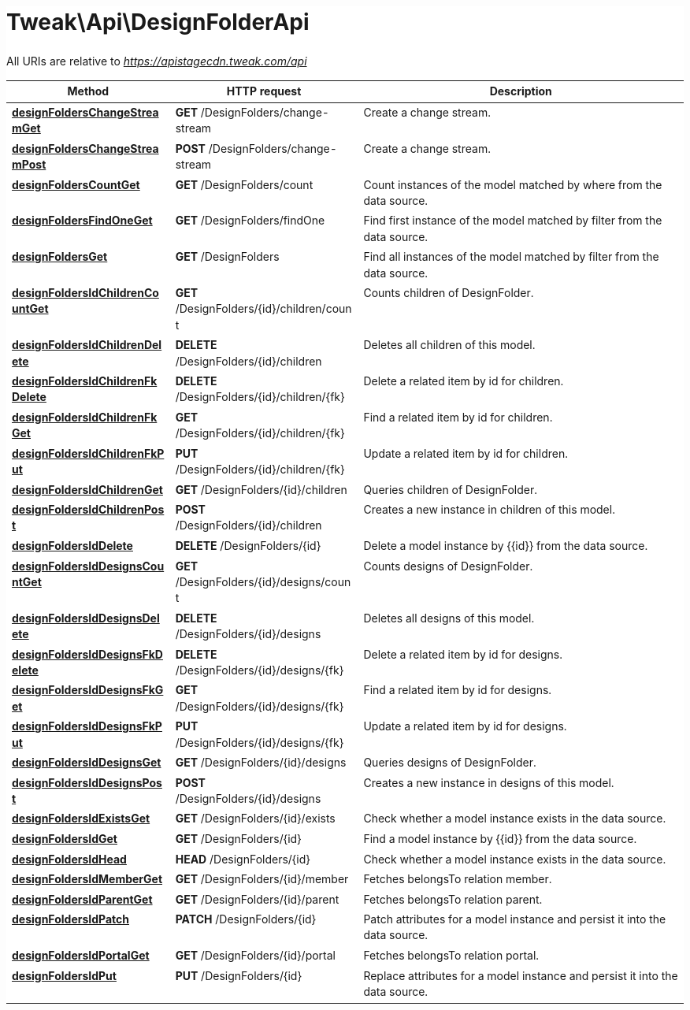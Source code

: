 # Tweak\Api\DesignFolderApi

All URIs are relative to *https://apistagecdn.tweak.com/api*

Method | HTTP request | Description
------------- | ------------- | -------------
[**designFoldersChangeStreamGet**](DesignFolderApi.md#designFoldersChangeStreamGet) | **GET** /DesignFolders/change-stream | Create a change stream.
[**designFoldersChangeStreamPost**](DesignFolderApi.md#designFoldersChangeStreamPost) | **POST** /DesignFolders/change-stream | Create a change stream.
[**designFoldersCountGet**](DesignFolderApi.md#designFoldersCountGet) | **GET** /DesignFolders/count | Count instances of the model matched by where from the data source.
[**designFoldersFindOneGet**](DesignFolderApi.md#designFoldersFindOneGet) | **GET** /DesignFolders/findOne | Find first instance of the model matched by filter from the data source.
[**designFoldersGet**](DesignFolderApi.md#designFoldersGet) | **GET** /DesignFolders | Find all instances of the model matched by filter from the data source.
[**designFoldersIdChildrenCountGet**](DesignFolderApi.md#designFoldersIdChildrenCountGet) | **GET** /DesignFolders/{id}/children/count | Counts children of DesignFolder.
[**designFoldersIdChildrenDelete**](DesignFolderApi.md#designFoldersIdChildrenDelete) | **DELETE** /DesignFolders/{id}/children | Deletes all children of this model.
[**designFoldersIdChildrenFkDelete**](DesignFolderApi.md#designFoldersIdChildrenFkDelete) | **DELETE** /DesignFolders/{id}/children/{fk} | Delete a related item by id for children.
[**designFoldersIdChildrenFkGet**](DesignFolderApi.md#designFoldersIdChildrenFkGet) | **GET** /DesignFolders/{id}/children/{fk} | Find a related item by id for children.
[**designFoldersIdChildrenFkPut**](DesignFolderApi.md#designFoldersIdChildrenFkPut) | **PUT** /DesignFolders/{id}/children/{fk} | Update a related item by id for children.
[**designFoldersIdChildrenGet**](DesignFolderApi.md#designFoldersIdChildrenGet) | **GET** /DesignFolders/{id}/children | Queries children of DesignFolder.
[**designFoldersIdChildrenPost**](DesignFolderApi.md#designFoldersIdChildrenPost) | **POST** /DesignFolders/{id}/children | Creates a new instance in children of this model.
[**designFoldersIdDelete**](DesignFolderApi.md#designFoldersIdDelete) | **DELETE** /DesignFolders/{id} | Delete a model instance by {{id}} from the data source.
[**designFoldersIdDesignsCountGet**](DesignFolderApi.md#designFoldersIdDesignsCountGet) | **GET** /DesignFolders/{id}/designs/count | Counts designs of DesignFolder.
[**designFoldersIdDesignsDelete**](DesignFolderApi.md#designFoldersIdDesignsDelete) | **DELETE** /DesignFolders/{id}/designs | Deletes all designs of this model.
[**designFoldersIdDesignsFkDelete**](DesignFolderApi.md#designFoldersIdDesignsFkDelete) | **DELETE** /DesignFolders/{id}/designs/{fk} | Delete a related item by id for designs.
[**designFoldersIdDesignsFkGet**](DesignFolderApi.md#designFoldersIdDesignsFkGet) | **GET** /DesignFolders/{id}/designs/{fk} | Find a related item by id for designs.
[**designFoldersIdDesignsFkPut**](DesignFolderApi.md#designFoldersIdDesignsFkPut) | **PUT** /DesignFolders/{id}/designs/{fk} | Update a related item by id for designs.
[**designFoldersIdDesignsGet**](DesignFolderApi.md#designFoldersIdDesignsGet) | **GET** /DesignFolders/{id}/designs | Queries designs of DesignFolder.
[**designFoldersIdDesignsPost**](DesignFolderApi.md#designFoldersIdDesignsPost) | **POST** /DesignFolders/{id}/designs | Creates a new instance in designs of this model.
[**designFoldersIdExistsGet**](DesignFolderApi.md#designFoldersIdExistsGet) | **GET** /DesignFolders/{id}/exists | Check whether a model instance exists in the data source.
[**designFoldersIdGet**](DesignFolderApi.md#designFoldersIdGet) | **GET** /DesignFolders/{id} | Find a model instance by {{id}} from the data source.
[**designFoldersIdHead**](DesignFolderApi.md#designFoldersIdHead) | **HEAD** /DesignFolders/{id} | Check whether a model instance exists in the data source.
[**designFoldersIdMemberGet**](DesignFolderApi.md#designFoldersIdMemberGet) | **GET** /DesignFolders/{id}/member | Fetches belongsTo relation member.
[**designFoldersIdParentGet**](DesignFolderApi.md#designFoldersIdParentGet) | **GET** /DesignFolders/{id}/parent | Fetches belongsTo relation parent.
[**designFoldersIdPatch**](DesignFolderApi.md#designFoldersIdPatch) | **PATCH** /DesignFolders/{id} | Patch attributes for a model instance and persist it into the data source.
[**designFoldersIdPortalGet**](DesignFolderApi.md#designFoldersIdPortalGet) | **GET** /DesignFolders/{id}/portal | Fetches belongsTo relation portal.
[**designFoldersIdPut**](DesignFolderApi.md#designFoldersIdPut) | **PUT** /DesignFolders/{id} | Replace attributes for a model instance and persist it into the data source.